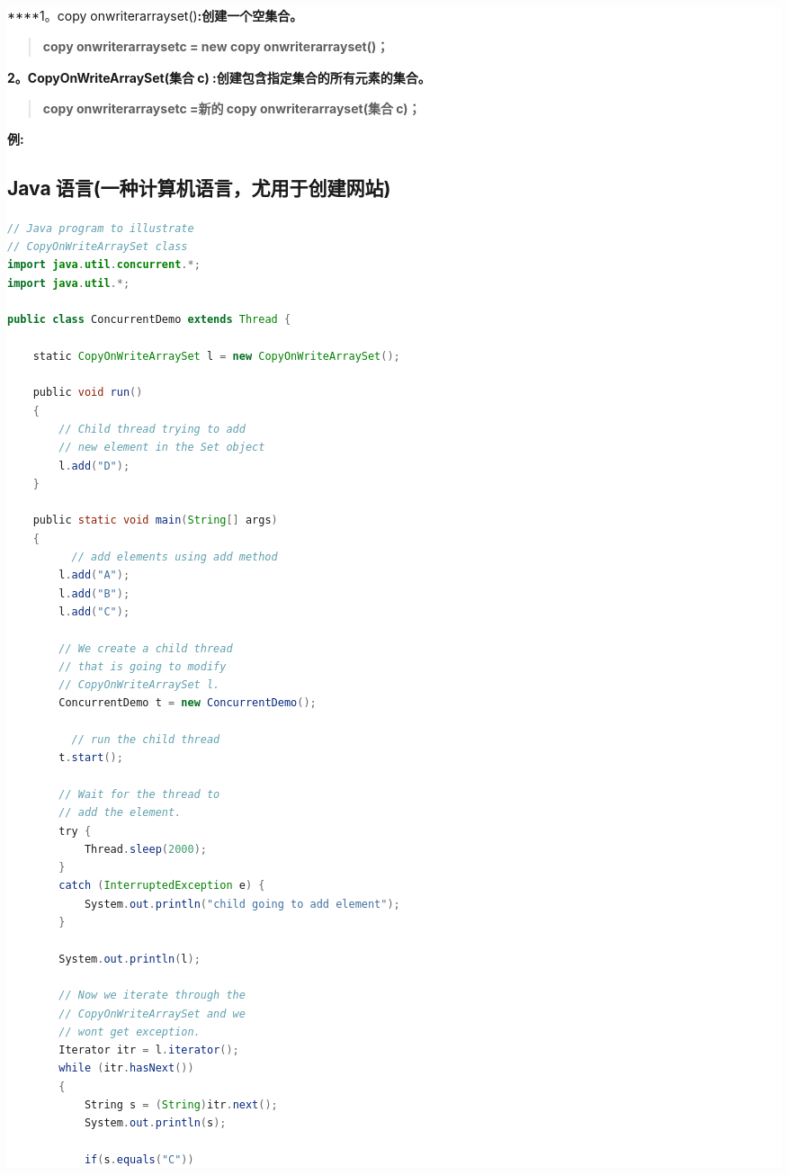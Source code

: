 ****1。copy onwriterarrayset()**:创建一个空集合。**

> **copy onwriterarrayset<e>c = new copy onwriterarrayset<e>()；</e></e>**

****2。CopyOnWriteArraySet(集合 c)** :创建包含指定集合的所有元素的集合。**

> **copy onwriterarrayset<e>c =新的 copy onwriterarrayset<e>(集合 c)；</e></e>**

****例:**** 

## **Java 语言(一种计算机语言，尤用于创建网站)**

```java
// Java program to illustrate 
// CopyOnWriteArraySet class
import java.util.concurrent.*;
import java.util.*;

public class ConcurrentDemo extends Thread {

    static CopyOnWriteArraySet l = new CopyOnWriteArraySet();

    public void run()
    {
        // Child thread trying to add
        // new element in the Set object
        l.add("D");
    }

    public static void main(String[] args) 
    {
          // add elements using add method
        l.add("A");
        l.add("B");
        l.add("C");

        // We create a child thread 
        // that is going to modify 
        // CopyOnWriteArraySet l.
        ConcurrentDemo t = new ConcurrentDemo();

          // run the child thread
        t.start();

        // Wait for the thread to 
        // add the element.
        try {
            Thread.sleep(2000);
        }
        catch (InterruptedException e) {
            System.out.println("child going to add element");
        }

        System.out.println(l);

        // Now we iterate through the 
        // CopyOnWriteArraySet and we
        // wont get exception.
        Iterator itr = l.iterator();
        while (itr.hasNext()) 
        {
            String s = (String)itr.next();
            System.out.println(s);

            if(s.equals("C"))
```